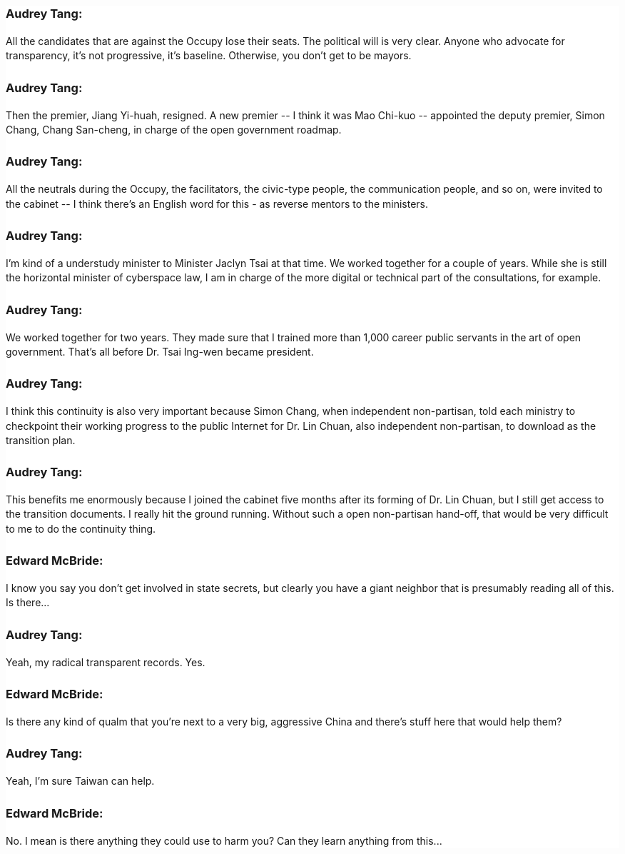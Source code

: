 ### Audrey Tang:
All the candidates that are against the Occupy lose their seats. The political will is very clear. Anyone who advocate for transparency, it’s not progressive, it’s baseline. Otherwise, you don’t get to be mayors.

### Audrey Tang:
Then the premier, Jiang Yi-huah, resigned. A new premier -- I think it was Mao Chi-kuo -- appointed the deputy premier, Simon Chang, Chang San-cheng, in charge of the open government roadmap.

### Audrey Tang:
All the neutrals during the Occupy, the facilitators, the civic-type people, the communication people, and so on, were invited to the cabinet -- I think there’s an English word for this - as reverse mentors to the ministers.

### Audrey Tang:
I’m kind of a understudy minister to Minister Jaclyn Tsai at that time. We worked together for a couple of years. While she is still the horizontal minister of cyberspace law, I am in charge of the more digital or technical part of the consultations, for example.

### Audrey Tang:
We worked together for two years. They made sure that I trained more than 1,000 career public servants in the art of open government. That’s all before Dr. Tsai Ing-wen became president.

### Audrey Tang:
I think this continuity is also very important because Simon Chang, when independent non-partisan, told each ministry to checkpoint their working progress to the public Internet for Dr. Lin Chuan, also independent non-partisan, to download as the transition plan.

### Audrey Tang:
This benefits me enormously because I joined the cabinet five months after its forming of Dr. Lin Chuan, but I still get access to the transition documents. I really hit the ground running. Without such a open non-partisan hand-off, that would be very difficult to me to do the continuity thing.

### Edward McBride:
I know you say you don’t get involved in state secrets, but clearly you have a giant neighbor that is presumably reading all of this. Is there...

### Audrey Tang:
Yeah, my radical transparent records. Yes.

### Edward McBride:
Is there any kind of qualm that you’re next to a very big, aggressive China and there’s stuff here that would help them?

### Audrey Tang:
Yeah, I’m sure Taiwan can help.

### Edward McBride:
No. I mean is there anything they could use to harm you? Can they learn anything from this...
